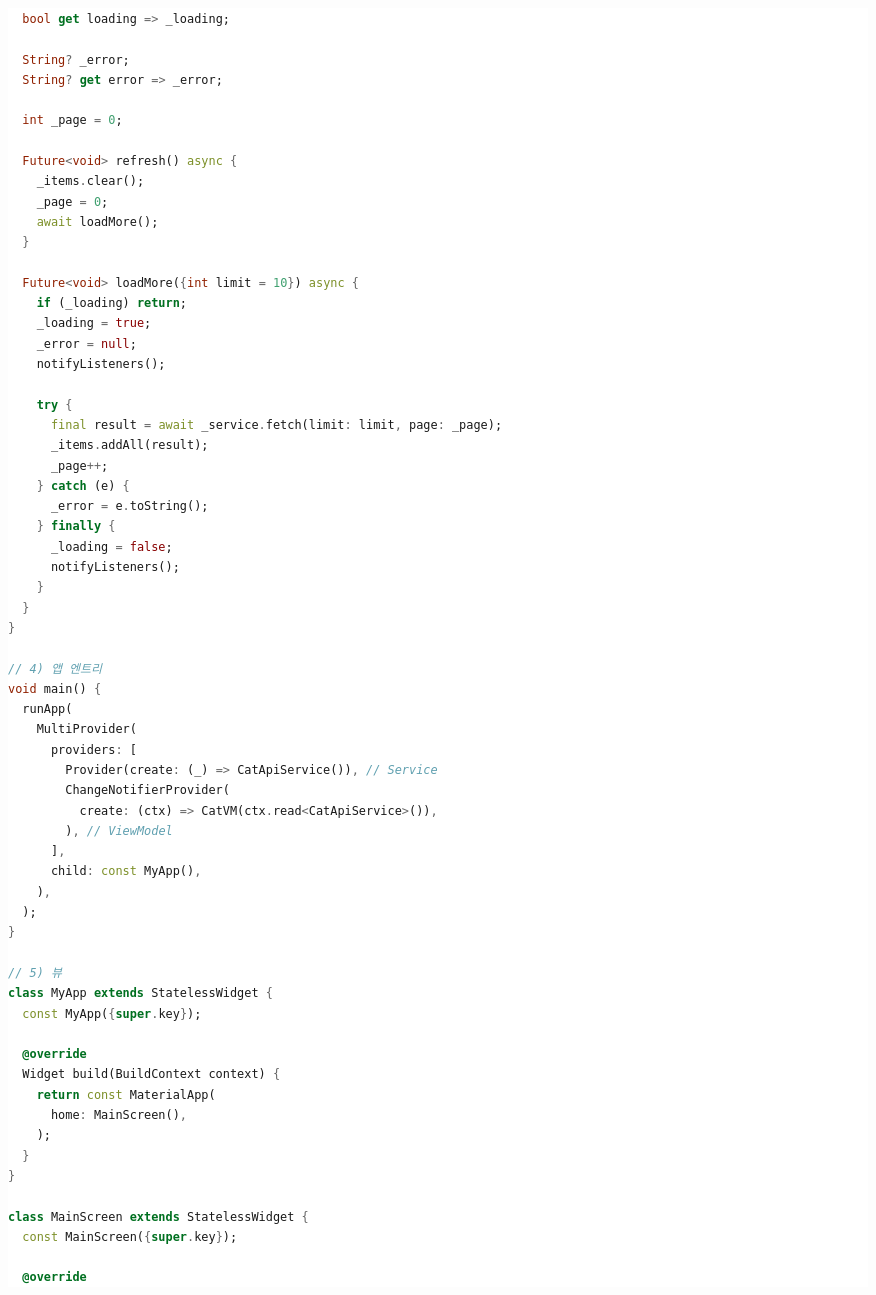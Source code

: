 ```dart
  bool get loading => _loading;

  String? _error;
  String? get error => _error;

  int _page = 0;

  Future<void> refresh() async {
    _items.clear();
    _page = 0;
    await loadMore();
  }

  Future<void> loadMore({int limit = 10}) async {
    if (_loading) return;
    _loading = true;
    _error = null;
    notifyListeners();

    try {
      final result = await _service.fetch(limit: limit, page: _page);
      _items.addAll(result);
      _page++;
    } catch (e) {
      _error = e.toString();
    } finally {
      _loading = false;
      notifyListeners();
    }
  }
}

// 4) 앱 엔트리
void main() {
  runApp(
    MultiProvider(
      providers: [
        Provider(create: (_) => CatApiService()), // Service
        ChangeNotifierProvider(
          create: (ctx) => CatVM(ctx.read<CatApiService>()),
        ), // ViewModel
      ],
      child: const MyApp(),
    ),
  );
}

// 5) 뷰
class MyApp extends StatelessWidget {
  const MyApp({super.key});

  @override
  Widget build(BuildContext context) {
    return const MaterialApp(
      home: MainScreen(),
    );
  }
}

class MainScreen extends StatelessWidget {
  const MainScreen({super.key});

  @override
```